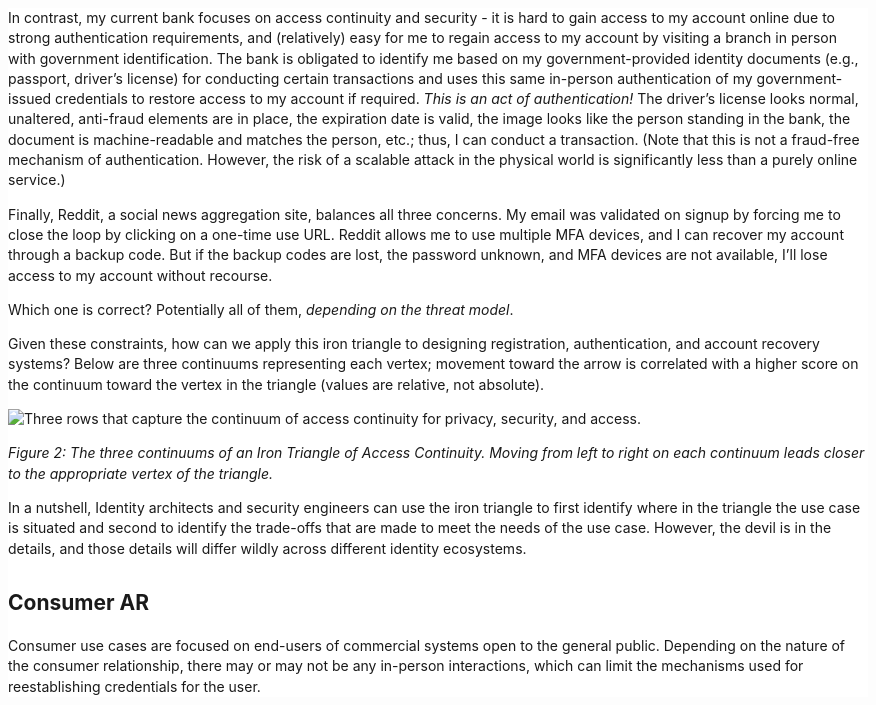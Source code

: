 In contrast, my current bank focuses on access continuity and security -
it is hard to gain access to my account online due to strong
authentication requirements, and (relatively) easy for me to regain
access to my account by visiting a branch in person with government
identification. The bank is obligated to identify me based on my
government-provided identity documents (e.g., passport, driver’s
license) for conducting certain transactions and uses this same
in-person authentication of my government-issued credentials to restore
access to my account if required. *This is an act of authentication!*
The driver’s license looks normal, unaltered, anti-fraud elements are in
place, the expiration date is valid, the image looks like the person
standing in the bank, the document is machine-readable and matches the
person, etc.; thus, I can conduct a transaction. (Note that this is not
a fraud-free mechanism of authentication. However, the risk of a
scalable attack in the physical world is significantly less than a
purely online service.)  
  
Finally, Reddit, a social news aggregation site, balances all three
concerns. My email was validated on signup by forcing me to close the
loop by clicking on a one-time use URL. Reddit allows me to use multiple
MFA devices, and I can recover my account through a backup code. But if
the backup codes are lost, the password unknown, and MFA devices are not
available, I’ll lose access to my account without recourse.

Which one is correct? Potentially all of them, *depending on the threat
model*.  
  
Given these constraints, how can we apply this iron triangle to
designing registration, authentication, and account recovery systems?
Below are three continuums representing each vertex; movement toward the
arrow is correlated with a higher score on the continuum toward the
vertex in the triangle (values are relative, not absolute).

![Three rows that capture the continuum of access continuity for
privacy, security, and access. ](AR-Figure2.jpg)

*Figure 2: The three continuums of an Iron Triangle of Access
Continuity. Moving from left to right on each continuum leads closer to
the appropriate vertex of the triangle.*

In a nutshell, Identity architects and security engineers can use the iron triangle to first
identify where in the triangle the use case is situated and second to
identify the trade-offs that are made to meet the needs of the use case.
However, the devil is in the details, and those details will differ
wildly across different identity ecosystems.

Consumer AR
-----------

Consumer use cases are focused on end-users of commercial systems open
to the general public. Depending on the nature of the consumer
relationship, there may or may not be any in-person interactions, which
can limit the mechanisms used for reestablishing credentials for the
user.
